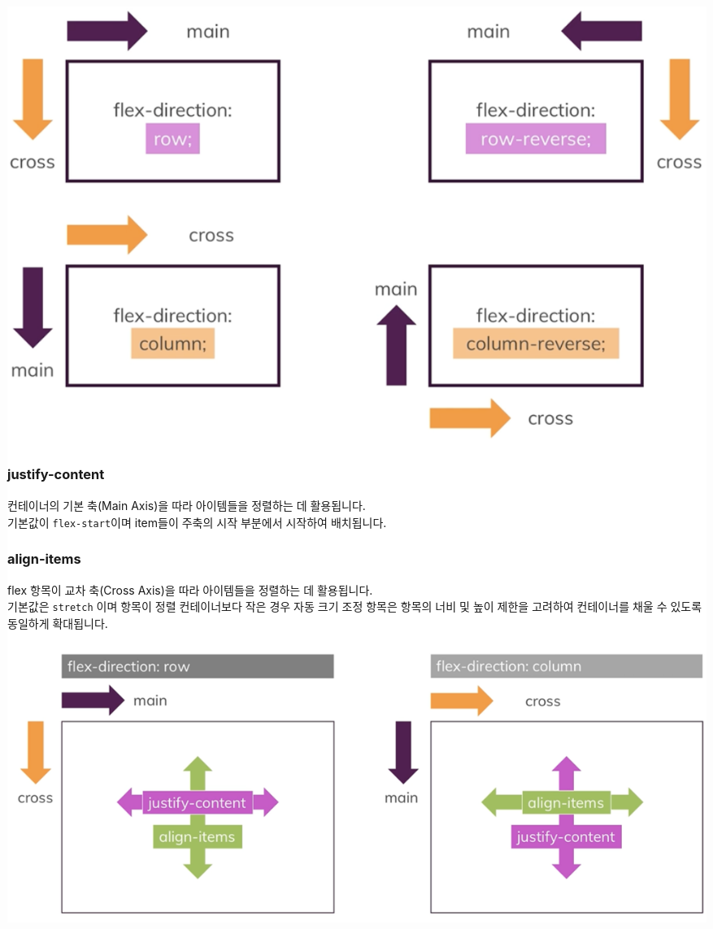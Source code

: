 ![Main Axis vs. Cross Axis](./img/main-cross-axis.png)

### justify-content

컨테이너의 기본 축(Main Axis)을 따라 아이템들을 정렬하는 데 활용됩니다.\
기본값이 `flex-start`이며 item들이 주축의 시작 부분에서 시작하여 배치됩니다.

### align-items

flex 항목이 교차 축(Cross Axis)을 따라 아이템들을 정렬하는 데 활용됩니다.\
기본값은 `stretch` 이며 항목이 정렬 컨테이너보다 작은 경우 자동 크기 조정 항목은 항목의 너비 및 높이 제한을 고려하여 컨테이너를 채울 수 있도록 동일하게 확대됩니다.

![align-items](./img/align-items.png)
